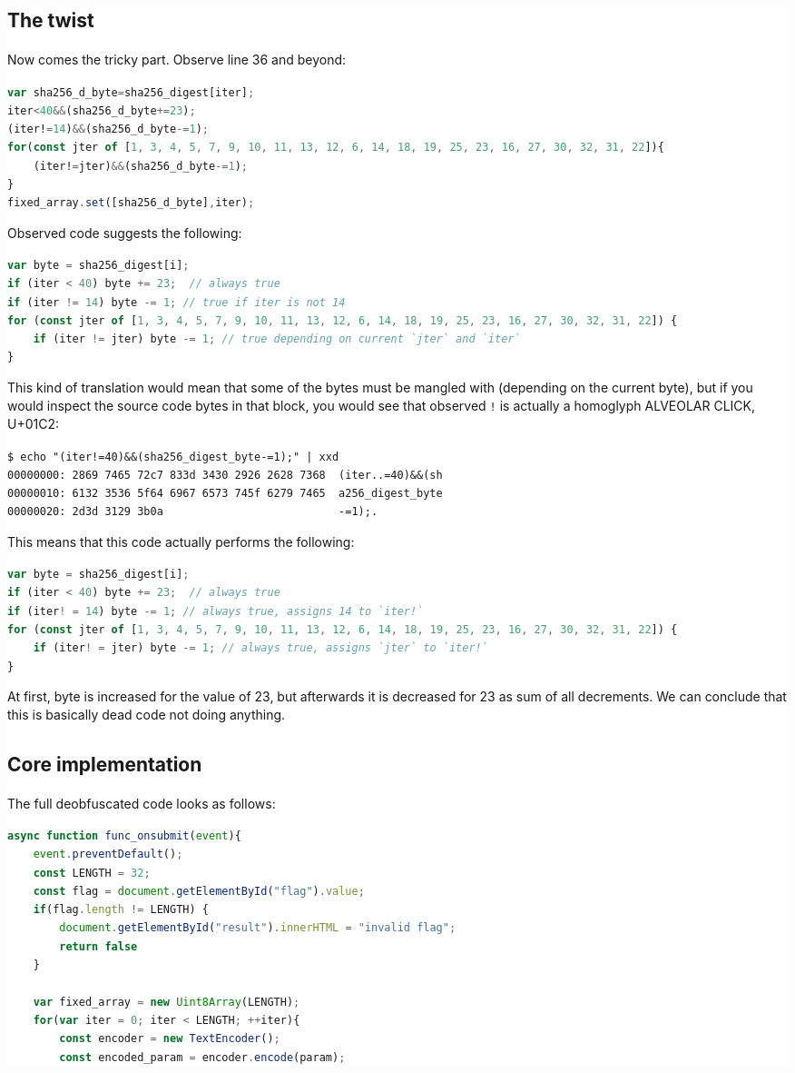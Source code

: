 ## The twist

Now comes the tricky part. Observe line 36 and beyond:
```javascript
var sha256_d_byte=sha256_digest[iter];
iter<40&&(sha256_d_byte+=23);
(iterǃ=14)&&(sha256_d_byte-=1);
for(const jter of [1, 3, 4, 5, 7, 9, 10, 11, 13, 12, 6, 14, 18, 19, 25, 23, 16, 27, 30, 32, 31, 22]){
	(iterǃ=jter)&&(sha256_d_byte-=1);
}
fixed_array.set([sha256_d_byte],iter);
```

Observed code suggests the following:
```javascript
var byte = sha256_digest[i];
if (iter < 40) byte += 23;  // always true
if (iter != 14) byte -= 1; // true if iter is not 14
for (const jter of [1, 3, 4, 5, 7, 9, 10, 11, 13, 12, 6, 14, 18, 19, 25, 23, 16, 27, 30, 32, 31, 22]) {
	if (iter != jter) byte -= 1; // true depending on current `jter` and `iter`
}
```

This kind of translation would mean that some of the bytes must be mangled with (depending on the current byte), but if you would inspect the source code bytes in that block, you would see that observed `!` is actually a homoglyph ALVEOLAR CLICK, U+01C2:
```
$ echo "(iterǃ=40)&&(sha256_digest_byte-=1);" | xxd
00000000: 2869 7465 72c7 833d 3430 2926 2628 7368  (iter..=40)&&(sh
00000010: 6132 3536 5f64 6967 6573 745f 6279 7465  a256_digest_byte
00000020: 2d3d 3129 3b0a                           -=1);.
```

This means that this code actually performs the following:
```javascript
var byte = sha256_digest[i];
if (iter < 40) byte += 23;  // always true
if (iter! = 14) byte -= 1; // always true, assigns 14 to `iter!`
for (const jter of [1, 3, 4, 5, 7, 9, 10, 11, 13, 12, 6, 14, 18, 19, 25, 23, 16, 27, 30, 32, 31, 22]) {
	if (iter! = jter) byte -= 1; // always true, assigns `jter` to `iter!`
}
```

At first, byte is increased for the value of 23, but afterwards it is decreased for 23 as sum of all decrements. We can conclude that this is basically dead code not doing anything.

## Core implementation

The full deobfuscated code looks as follows:
```javascript
async function func_onsubmit(event){
	event.preventDefault();
	const LENGTH = 32;
	const flag = document.getElementById("flag").value;
	if(flag.length != LENGTH) {
		document.getElementById("result").innerHTML = "invalid flag";
		return false
	}
	
	var fixed_array = new Uint8Array(LENGTH);
	for(var iter = 0; iter < LENGTH; ++iter){
		const encoder = new TextEncoder();
		const encoded_param = encoder.encode(param);
```